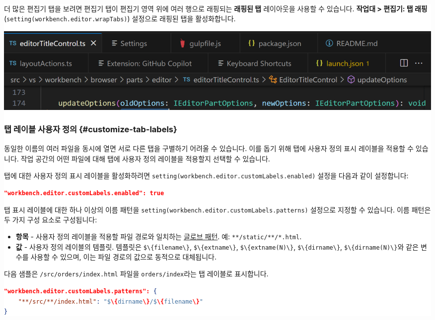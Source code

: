 더 많은 편집기 탭을 보려면 편집기 탭이 편집기 영역 위에 여러 행으로 래핑되는 **래핑된 탭** 레이아웃을 사용할 수 있습니다. **작업대 > 편집기: 탭 래핑**(`setting(workbench.editor.wrapTabs)`) 설정으로 래핑된 탭을 활성화합니다.

![편집기 영역 위에 두 행을 채우는 래핑된 편집기 탭](images/userinterface/wrapped-tabs.png)

### 탭 레이블 사용자 정의 {#customize-tab-labels}

동일한 이름의 여러 파일을 동시에 열면 서로 다른 탭을 구별하기 어려울 수 있습니다. 이를 돕기 위해 탭에 사용자 정의 표시 레이블을 적용할 수 있습니다. 작업 공간의 어떤 파일에 대해 탭에 사용자 정의 레이블을 적용할지 선택할 수 있습니다.

탭에 대한 사용자 정의 표시 레이블을 활성화하려면 `setting(workbench.editor.customLabels.enabled)` 설정을 다음과 같이 설정합니다:

```json
"workbench.editor.customLabels.enabled": true
```

탭 표시 레이블에 대한 하나 이상의 이름 패턴을 `setting(workbench.editor.customLabels.patterns)` 설정으로 지정할 수 있습니다. 이름 패턴은 두 가지 구성 요소로 구성됩니다:

- **항목** - 사용자 정의 레이블을 적용할 파일 경로와 일치하는 [글로브 패턴](/docs/editor/glob-patterns.md). 예: `**/static/**/*.html`.
- **값** - 사용자 정의 레이블의 템플릿. 템플릿은 `$\{filename\}`, `$\{extname\}`, `$\{extname(N)\}`, `$\{dirname\}`, `$\{dirname(N)\}`와 같은 변수를 사용할 수 있으며, 이는 파일 경로의 값으로 동적으로 대체됩니다.

다음 샘플은 `/src/orders/index.html` 파일을 `orders/index`라는 탭 레이블로 표시합니다.

```json
"workbench.editor.customLabels.patterns": {
    "**/src/**/index.html": "$\{dirname\}/$\{filename\}"
}
```
